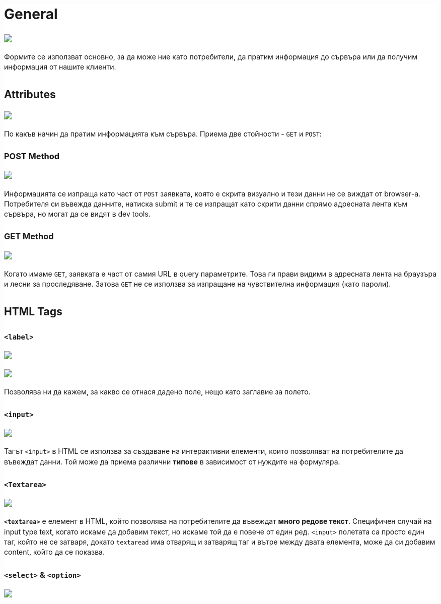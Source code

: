 # General

![](https://github.com/GerardSh/SoftwareUniversity/blob/main/99%20Attachments/Pasted%20image%2020240922091551.png)

Формите се използват основно, за да може ние като потребители, да пратим информация до сървъра или да получим информация от нашите клиенти.
## Attributes
![](https://github.com/GerardSh/SoftwareUniversity/blob/main/99%20Attachments/Pasted%20image%2020240922092110.png)

По какъв начин да пратим информацията към сървъра. Приема две стойности - `GET` и `POST`:
### POST Method
![](https://github.com/GerardSh/SoftwareUniversity/blob/main/99%20Attachments/Pasted%20image%2020240922092410.png)

Информацията се изпраща като част от `POST` заявката, която е скрита визуално и тези данни не се виждат от browser-a. Потребителя си въвежда данните, натиска submit и те се изпращат като скрити данни спрямо адресната лента към сървъра, но могат да се видят в dev tools.
### GET Method
![](https://github.com/GerardSh/SoftwareUniversity/blob/main/99%20Attachments/Pasted%20image%2020240922092742.png)

Когато имаме `GET`, заявката е част от самия URL в query параметрите. Това ги прави видими в адресната лента на браузъра и лесни за проследяване. Затова `GET` не се използва за изпращане на чувствителна информация (като пароли).
## HTML Tags
### `<label>`
![](https://github.com/GerardSh/SoftwareUniversity/blob/main/99%20Attachments/Pasted%20image%2020240922101510.png)

![](https://github.com/GerardSh/SoftwareUniversity/blob/main/99%20Attachments/Pasted%20image%2020240922105623.png)

Позволява ни да кажем, за какво се отнася дадено поле, нещо като заглавие за полето. 
### `<input>`
![](https://github.com/GerardSh/SoftwareUniversity/blob/main/99%20Attachments/Pasted%20image%2020240922111713.png)

Тагът `<input>` в HTML се използва за създаване на интерактивни елементи, които позволяват на потребителите да въвеждат данни. Той може да приема различни **типове** в зависимост от нуждите на формуляра.
### `<Textarea>`
![](https://github.com/GerardSh/SoftwareUniversity/blob/main/99%20Attachments/Pasted%20image%2020240922111859.png)

**`<textarea>`** е елемент в HTML, който позволява на потребителите да въвеждат **много редове текст**.
Специфичен случай на input type text, когато искаме да добавим текст, но искаме той да е повече от един ред.
`<input>`  полетата са просто един таг, който не се затваря, докато `textaread` има отварящ и затварящ таг и вътре между двата елемента, може да си добавим content, който да се показва.
### `<select>` & `<option>`
![](https://github.com/GerardSh/SoftwareUniversity/blob/main/99%20Attachments/Pasted%20image%2020240922112544.png)
